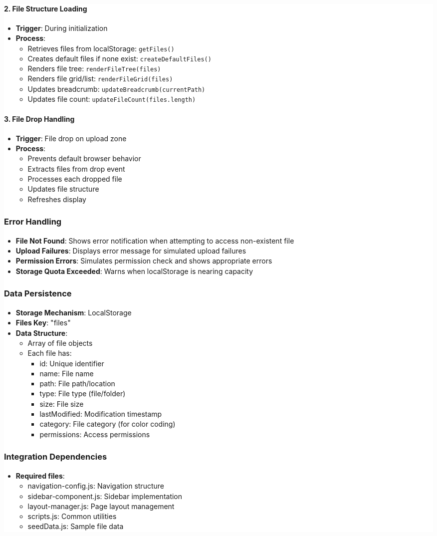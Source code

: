 #### 2. File Structure Loading
- **Trigger**: During initialization
- **Process**:
  - Retrieves files from localStorage: `getFiles()`
  - Creates default files if none exist: `createDefaultFiles()`
  - Renders file tree: `renderFileTree(files)`
  - Renders file grid/list: `renderFileGrid(files)`
  - Updates breadcrumb: `updateBreadcrumb(currentPath)`
  - Updates file count: `updateFileCount(files.length)`

#### 3. File Drop Handling
- **Trigger**: File drop on upload zone
- **Process**:
  - Prevents default browser behavior
  - Extracts files from drop event
  - Processes each dropped file
  - Updates file structure
  - Refreshes display

### Error Handling
- **File Not Found**: Shows error notification when attempting to access non-existent file
- **Upload Failures**: Displays error message for simulated upload failures
- **Permission Errors**: Simulates permission check and shows appropriate errors
- **Storage Quota Exceeded**: Warns when localStorage is nearing capacity

### Data Persistence
- **Storage Mechanism**: LocalStorage
- **Files Key**: "files"
- **Data Structure**:
  - Array of file objects
  - Each file has:
    - id: Unique identifier
    - name: File name
    - path: File path/location
    - type: File type (file/folder)
    - size: File size
    - lastModified: Modification timestamp
    - category: File category (for color coding)
    - permissions: Access permissions

### Integration Dependencies
- **Required files**:
  - navigation-config.js: Navigation structure
  - sidebar-component.js: Sidebar implementation
  - layout-manager.js: Page layout management
  - scripts.js: Common utilities
  - seedData.js: Sample file data
